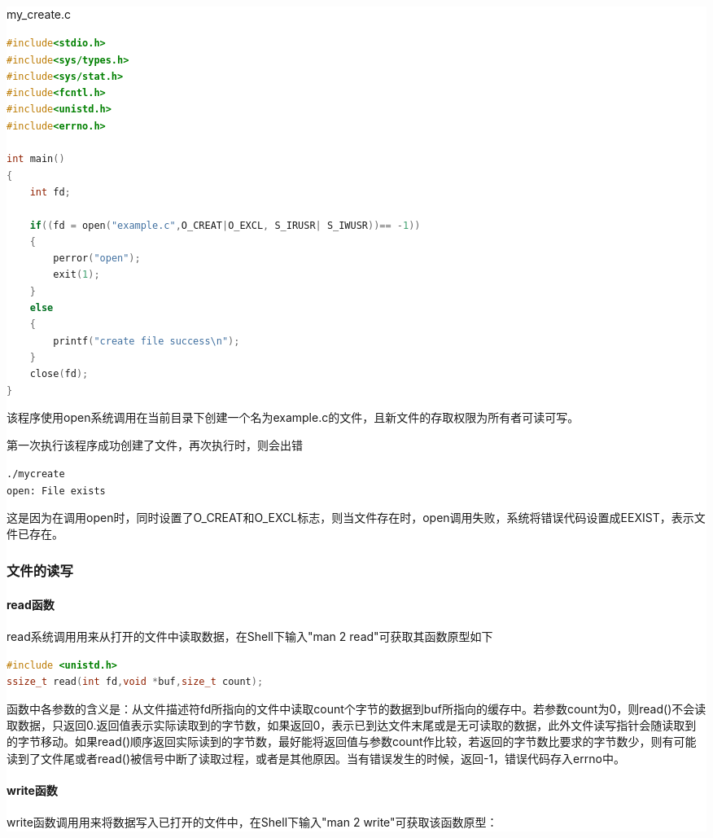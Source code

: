 my_create.c

```c
#include<stdio.h>
#include<sys/types.h>
#include<sys/stat.h>
#include<fcntl.h>
#include<unistd.h>
#include<errno.h>

int main()
{
	int fd;
	
	if((fd = open("example.c",O_CREAT|O_EXCL, S_IRUSR| S_IWUSR))== -1))
    {
        perror("open");
        exit(1);
    }
    else
    {
        printf("create file success\n");
    }
    close(fd);
}
```

该程序使用open系统调用在当前目录下创建一个名为example.c的文件，且新文件的存取权限为所有者可读可写。

第一次执行该程序成功创建了文件，再次执行时，则会出错

```bash
./mycreate
open: File exists
```

这是因为在调用open时，同时设置了O_CREAT和O_EXCL标志，则当文件存在时，open调用失败，系统将错误代码设置成EEXIST，表示文件已存在。

### 文件的读写

#### read函数

read系统调用用来从打开的文件中读取数据，在Shell下输入"man 2 read"可获取其函数原型如下

```c
#include <unistd.h>
ssize_t read(int fd,void *buf,size_t count);
```

函数中各参数的含义是：从文件描述符fd所指向的文件中读取count个字节的数据到buf所指向的缓存中。若参数count为0，则read()不会读取数据，只返回0.返回值表示实际读取到的字节数，如果返回0，表示已到达文件末尾或是无可读取的数据，此外文件读写指针会随读取到的字节移动。如果read()顺序返回实际读到的字节数，最好能将返回值与参数count作比较，若返回的字节数比要求的字节数少，则有可能读到了文件尾或者read()被信号中断了读取过程，或者是其他原因。当有错误发生的时候，返回-1，错误代码存入errno中。

#### write函数

write函数调用用来将数据写入已打开的文件中，在Shell下输入"man 2 write"可获取该函数原型：
